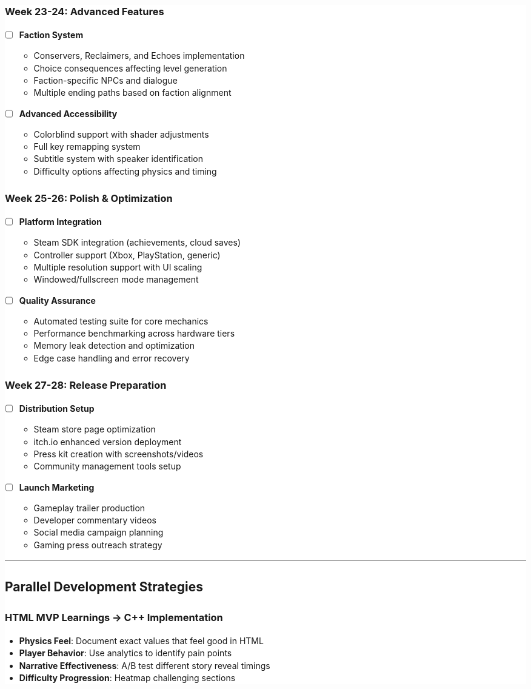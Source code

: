 ### Week 23-24: Advanced Features

- [ ] **Faction System**
  - Conservers, Reclaimers, and Echoes implementation
  - Choice consequences affecting level generation
  - Faction-specific NPCs and dialogue
  - Multiple ending paths based on faction alignment

- [ ] **Advanced Accessibility**
  - Colorblind support with shader adjustments
  - Full key remapping system
  - Subtitle system with speaker identification
  - Difficulty options affecting physics and timing

### Week 25-26: Polish & Optimization

- [ ] **Platform Integration**
  - Steam SDK integration (achievements, cloud saves)
  - Controller support (Xbox, PlayStation, generic)
  - Multiple resolution support with UI scaling
  - Windowed/fullscreen mode management

- [ ] **Quality Assurance**
  - Automated testing suite for core mechanics
  - Performance benchmarking across hardware tiers
  - Memory leak detection and optimization
  - Edge case handling and error recovery

### Week 27-28: Release Preparation

- [ ] **Distribution Setup**
  - Steam store page optimization
  - itch.io enhanced version deployment  
  - Press kit creation with screenshots/videos
  - Community management tools setup

- [ ] **Launch Marketing**
  - Gameplay trailer production
  - Developer commentary videos
  - Social media campaign planning
  - Gaming press outreach strategy

---

## Parallel Development Strategies

### HTML MVP Learnings → C++ Implementation

- **Physics Feel**: Document exact values that feel good in HTML
- **Player Behavior**: Use analytics to identify pain points
- **Narrative Effectiveness**: A/B test different story reveal timings
- **Difficulty Progression**: Heatmap challenging sections

